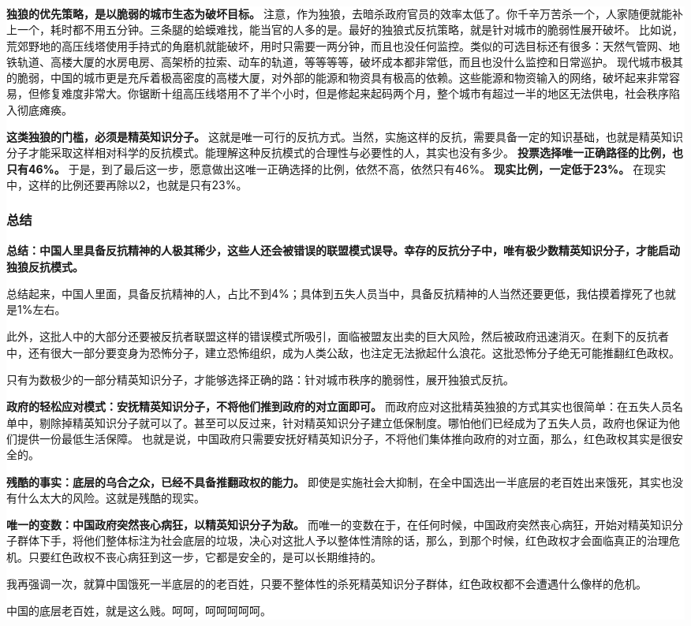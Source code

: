 **独狼的优先策略，是以脆弱的城市生态为破坏目标。**
注意，作为独狼，去暗杀政府官员的效率太低了。你千辛万苦杀一个，人家随便就能补上一个，耗时都不用五分钟。三条腿的蛤蟆难找，能当官的人多的是。最好的独狼式反抗策略，就是针对城市的脆弱性展开破坏。
比如说，荒郊野地的高压线塔使用手持式的角磨机就能破坏，用时只需要一两分钟，而且也没任何监控。类似的可选目标还有很多：天然气管网、地铁轨道、高楼大厦的水房电房、高架桥的拉索、动车的轨道，等等等等，破坏成本都非常低，而且也没什么监控和日常巡护。
现代城市极其的脆弱，中国的城市更是充斥着极高密度的高楼大厦，对外部的能源和物资具有极高的依赖。这些能源和物资输入的网络，破坏起来非常容易，但修复难度非常大。你锯断十组高压线塔用不了半个小时，但是修起来起码两个月，整个城市有超过一半的地区无法供电，社会秩序陷入彻底瘫痪。

**这类独狼的门槛，必须是精英知识分子。**
这就是唯一可行的反抗方式。当然，实施这样的反抗，需要具备一定的知识基础，也就是精英知识分子才能采取这样相对科学的反抗模式。能理解这种反抗模式的合理性与必要性的人，其实也没有多少。
**投票选择唯一正确路径的比例，也只有46%。**
于是，到了最后这一步，愿意做出这唯一正确选择的比例，依然不高，依然只有46%。
**现实比例，一定低于23%。**
在现实中，这样的比例还要再除以2，也就是只有23%。

### 总结

**总结：中国人里具备反抗精神的人极其稀少，这些人还会被错误的联盟模式误导。幸存的反抗分子中，唯有极少数精英知识分子，才能启动独狼反抗模式。**

总结起来，中国人里面，具备反抗精神的人，占比不到4%；具体到五失人员当中，具备反抗精神的人当然还要更低，我估摸着撑死了也就是1%左右。

此外，这批人中的大部分还要被反抗者联盟这样的错误模式所吸引，面临被盟友出卖的巨大风险，然后被政府迅速消灭。在剩下的反抗者中，还有很大一部分要变身为恐怖分子，建立恐怖组织，成为人类公敌，也注定无法掀起什么浪花。这批恐怖分子绝无可能推翻红色政权。

只有为数极少的一部分精英知识分子，才能够选择正确的路：针对城市秩序的脆弱性，展开独狼式反抗。

**政府的轻松应对模式：安抚精英知识分子，不将他们推到政府的对立面即可。**
而政府应对这批精英独狼的方式其实也很简单：在五失人员名单中，剔除掉精英知识分子就可以了。甚至可以反过来，针对精英知识分子建立低保制度。哪怕他们已经成为了五失人员，政府也保证为他们提供一份最低生活保障。
也就是说，中国政府只需要安抚好精英知识分子，不将他们集体推向政府的对立面，那么，红色政权其实是很安全的。

**残酷的事实：底层的乌合之众，已经不具备推翻政权的能力。**
即使是实施社会大抑制，在全中国选出一半底层的老百姓出来饿死，其实也没有什么太大的风险。这就是残酷的现实。

**唯一的变数：中国政府突然丧心病狂，以精英知识分子为敌。**
而唯一的变数在于，在任何时候，中国政府突然丧心病狂，开始对精英知识分子群体下手，将他们整体标注为社会底层的垃圾，决心对这批人予以整体性清除的话，那么，到那个时候，红色政权才会面临真正的治理危机。只要红色政权不丧心病狂到这一步，它都是安全的，是可以长期维持的。

我再强调一次，就算中国饿死一半底层的的老百姓，只要不整体性的杀死精英知识分子群体，红色政权都不会遭遇什么像样的危机。

中国的底层老百姓，就是这么贱。呵呵，呵呵呵呵呵。
